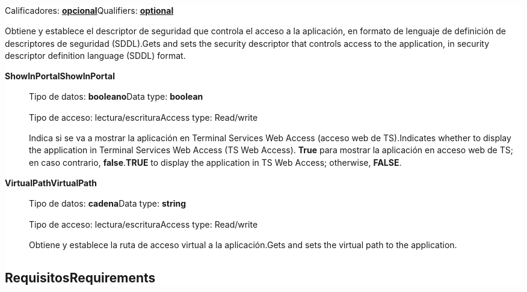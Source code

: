 <span data-ttu-id="f0c83-166">Calificadores: [ **opcional**](/windows/desktop/WmiSdk/standard-wmi-qualifiers)</span><span class="sxs-lookup"><span data-stu-id="f0c83-166">Qualifiers: [**optional**](/windows/desktop/WmiSdk/standard-wmi-qualifiers)</span></span>
</dt> </dl>

<span data-ttu-id="f0c83-167">Obtiene y establece el descriptor de seguridad que controla el acceso a la aplicación, en formato de lenguaje de definición de descriptores de seguridad (SDDL).</span><span class="sxs-lookup"><span data-stu-id="f0c83-167">Gets and sets the security descriptor that controls access to the application, in security descriptor definition language (SDDL) format.</span></span>

</dd> <dt>

<span data-ttu-id="f0c83-168">**ShowInPortal**</span><span class="sxs-lookup"><span data-stu-id="f0c83-168">**ShowInPortal**</span></span>
</dt> <dd> <dl> <dt>

<span data-ttu-id="f0c83-169">Tipo de datos: **booleano**</span><span class="sxs-lookup"><span data-stu-id="f0c83-169">Data type: **boolean**</span></span>
</dt> <dt>

<span data-ttu-id="f0c83-170">Tipo de acceso: lectura/escritura</span><span class="sxs-lookup"><span data-stu-id="f0c83-170">Access type: Read/write</span></span>
</dt> </dl>

<span data-ttu-id="f0c83-171">Indica si se va a mostrar la aplicación en Terminal Services Web Access (acceso web de TS).</span><span class="sxs-lookup"><span data-stu-id="f0c83-171">Indicates whether to display the application in Terminal Services Web Access (TS Web Access).</span></span> <span data-ttu-id="f0c83-172">**True** para mostrar la aplicación en acceso web de TS; en caso contrario, **false**.</span><span class="sxs-lookup"><span data-stu-id="f0c83-172">**TRUE** to display the application in TS Web Access; otherwise, **FALSE**.</span></span>

</dd> <dt>

<span data-ttu-id="f0c83-173">**VirtualPath**</span><span class="sxs-lookup"><span data-stu-id="f0c83-173">**VirtualPath**</span></span>
</dt> <dd> <dl> <dt>

<span data-ttu-id="f0c83-174">Tipo de datos: **cadena**</span><span class="sxs-lookup"><span data-stu-id="f0c83-174">Data type: **string**</span></span>
</dt> <dt>

<span data-ttu-id="f0c83-175">Tipo de acceso: lectura/escritura</span><span class="sxs-lookup"><span data-stu-id="f0c83-175">Access type: Read/write</span></span>
</dt> </dl>

<span data-ttu-id="f0c83-176">Obtiene y establece la ruta de acceso virtual a la aplicación.</span><span class="sxs-lookup"><span data-stu-id="f0c83-176">Gets and sets the virtual path to the application.</span></span>

</dd> </dl>

## <a name="requirements"></a><span data-ttu-id="f0c83-177">Requisitos</span><span class="sxs-lookup"><span data-stu-id="f0c83-177">Requirements</span></span>

